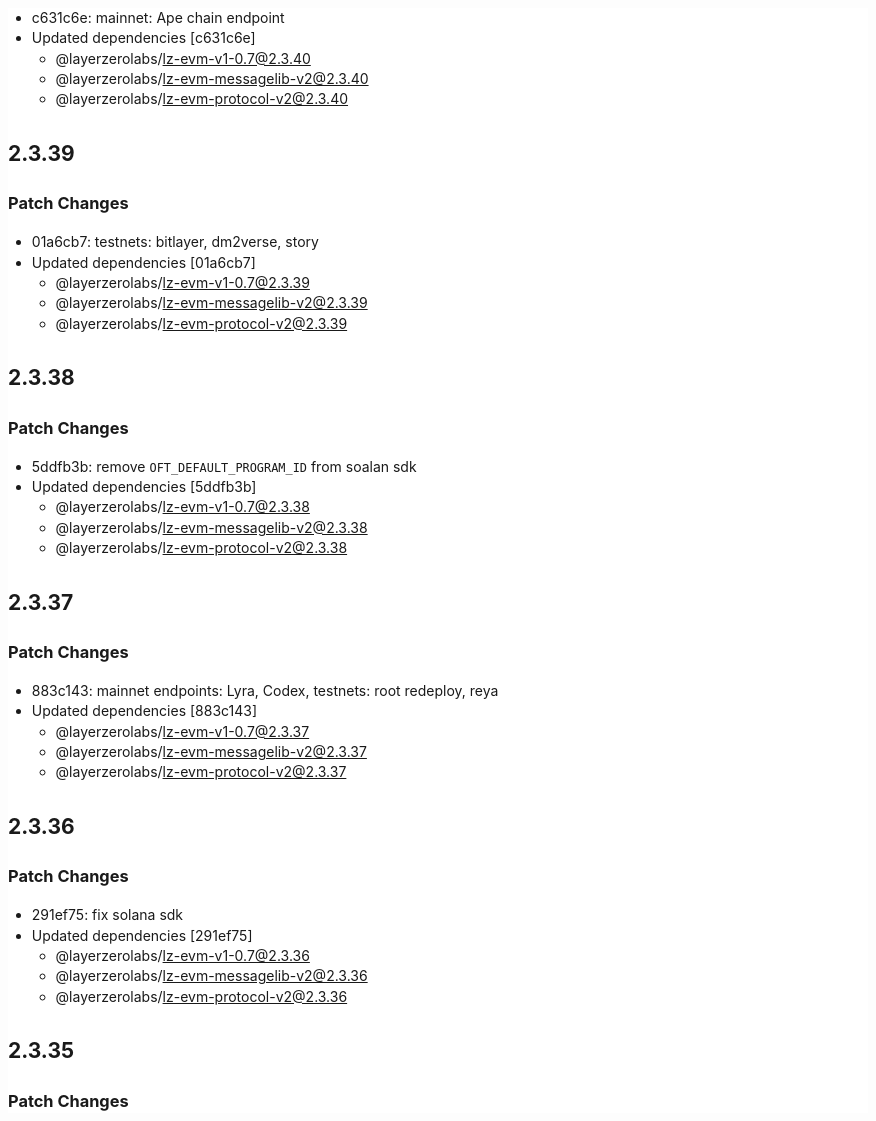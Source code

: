 - c631c6e: mainnet: Ape chain endpoint
- Updated dependencies [c631c6e]
  - @layerzerolabs/lz-evm-v1-0.7@2.3.40
  - @layerzerolabs/lz-evm-messagelib-v2@2.3.40
  - @layerzerolabs/lz-evm-protocol-v2@2.3.40

## 2.3.39

### Patch Changes

- 01a6cb7: testnets: bitlayer, dm2verse, story
- Updated dependencies [01a6cb7]
  - @layerzerolabs/lz-evm-v1-0.7@2.3.39
  - @layerzerolabs/lz-evm-messagelib-v2@2.3.39
  - @layerzerolabs/lz-evm-protocol-v2@2.3.39

## 2.3.38

### Patch Changes

- 5ddfb3b: remove `OFT_DEFAULT_PROGRAM_ID` from soalan sdk
- Updated dependencies [5ddfb3b]
  - @layerzerolabs/lz-evm-v1-0.7@2.3.38
  - @layerzerolabs/lz-evm-messagelib-v2@2.3.38
  - @layerzerolabs/lz-evm-protocol-v2@2.3.38

## 2.3.37

### Patch Changes

- 883c143: mainnet endpoints: Lyra, Codex, testnets: root redeploy, reya
- Updated dependencies [883c143]
  - @layerzerolabs/lz-evm-v1-0.7@2.3.37
  - @layerzerolabs/lz-evm-messagelib-v2@2.3.37
  - @layerzerolabs/lz-evm-protocol-v2@2.3.37

## 2.3.36

### Patch Changes

- 291ef75: fix solana sdk
- Updated dependencies [291ef75]
  - @layerzerolabs/lz-evm-v1-0.7@2.3.36
  - @layerzerolabs/lz-evm-messagelib-v2@2.3.36
  - @layerzerolabs/lz-evm-protocol-v2@2.3.36

## 2.3.35

### Patch Changes
